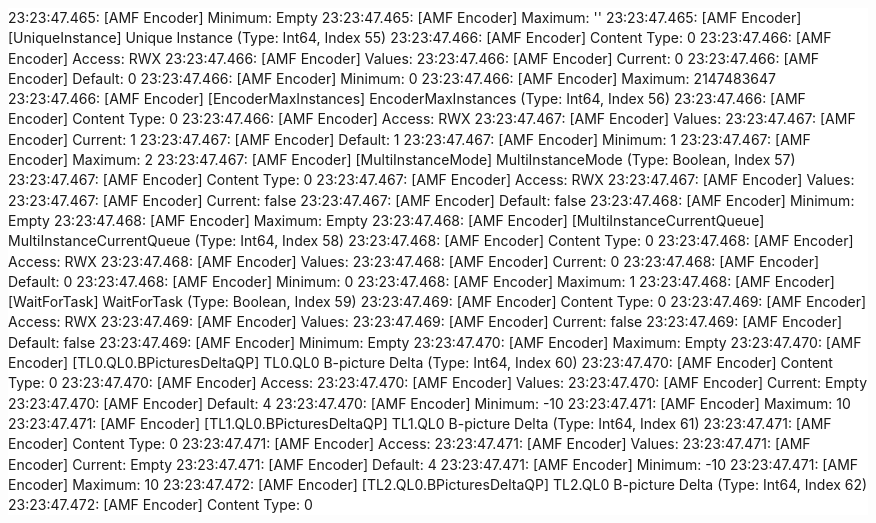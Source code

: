 23:23:47.465: [AMF Encoder]     Minimum: Empty
23:23:47.465: [AMF Encoder]     Maximum: ''
23:23:47.465: [AMF Encoder]  [UniqueInstance] Unique Instance (Type: Int64, Index 55)
23:23:47.466: [AMF Encoder]   Content Type: 0
23:23:47.466: [AMF Encoder]   Access: RWX
23:23:47.466: [AMF Encoder]   Values:
23:23:47.466: [AMF Encoder]     Current: 0
23:23:47.466: [AMF Encoder]     Default: 0
23:23:47.466: [AMF Encoder]     Minimum: 0
23:23:47.466: [AMF Encoder]     Maximum: 2147483647
23:23:47.466: [AMF Encoder]  [EncoderMaxInstances] EncoderMaxInstances (Type: Int64, Index 56)
23:23:47.466: [AMF Encoder]   Content Type: 0
23:23:47.466: [AMF Encoder]   Access: RWX
23:23:47.467: [AMF Encoder]   Values:
23:23:47.467: [AMF Encoder]     Current: 1
23:23:47.467: [AMF Encoder]     Default: 1
23:23:47.467: [AMF Encoder]     Minimum: 1
23:23:47.467: [AMF Encoder]     Maximum: 2
23:23:47.467: [AMF Encoder]  [MultiInstanceMode] MultiInstanceMode (Type: Boolean, Index 57)
23:23:47.467: [AMF Encoder]   Content Type: 0
23:23:47.467: [AMF Encoder]   Access: RWX
23:23:47.467: [AMF Encoder]   Values:
23:23:47.467: [AMF Encoder]     Current: false
23:23:47.467: [AMF Encoder]     Default: false
23:23:47.468: [AMF Encoder]     Minimum: Empty
23:23:47.468: [AMF Encoder]     Maximum: Empty
23:23:47.468: [AMF Encoder]  [MultiInstanceCurrentQueue] MultiInstanceCurrentQueue (Type: Int64, Index 58)
23:23:47.468: [AMF Encoder]   Content Type: 0
23:23:47.468: [AMF Encoder]   Access: RWX
23:23:47.468: [AMF Encoder]   Values:
23:23:47.468: [AMF Encoder]     Current: 0
23:23:47.468: [AMF Encoder]     Default: 0
23:23:47.468: [AMF Encoder]     Minimum: 0
23:23:47.468: [AMF Encoder]     Maximum: 1
23:23:47.468: [AMF Encoder]  [WaitForTask] WaitForTask (Type: Boolean, Index 59)
23:23:47.469: [AMF Encoder]   Content Type: 0
23:23:47.469: [AMF Encoder]   Access: RWX
23:23:47.469: [AMF Encoder]   Values:
23:23:47.469: [AMF Encoder]     Current: false
23:23:47.469: [AMF Encoder]     Default: false
23:23:47.469: [AMF Encoder]     Minimum: Empty
23:23:47.470: [AMF Encoder]     Maximum: Empty
23:23:47.470: [AMF Encoder]  [TL0.QL0.BPicturesDeltaQP] TL0.QL0 B-picture Delta (Type: Int64, Index 60)
23:23:47.470: [AMF Encoder]   Content Type: 0
23:23:47.470: [AMF Encoder]   Access: 
23:23:47.470: [AMF Encoder]   Values:
23:23:47.470: [AMF Encoder]     Current: Empty
23:23:47.470: [AMF Encoder]     Default: 4
23:23:47.470: [AMF Encoder]     Minimum: -10
23:23:47.471: [AMF Encoder]     Maximum: 10
23:23:47.471: [AMF Encoder]  [TL1.QL0.BPicturesDeltaQP] TL1.QL0 B-picture Delta (Type: Int64, Index 61)
23:23:47.471: [AMF Encoder]   Content Type: 0
23:23:47.471: [AMF Encoder]   Access: 
23:23:47.471: [AMF Encoder]   Values:
23:23:47.471: [AMF Encoder]     Current: Empty
23:23:47.471: [AMF Encoder]     Default: 4
23:23:47.471: [AMF Encoder]     Minimum: -10
23:23:47.471: [AMF Encoder]     Maximum: 10
23:23:47.472: [AMF Encoder]  [TL2.QL0.BPicturesDeltaQP] TL2.QL0 B-picture Delta (Type: Int64, Index 62)
23:23:47.472: [AMF Encoder]   Content Type: 0